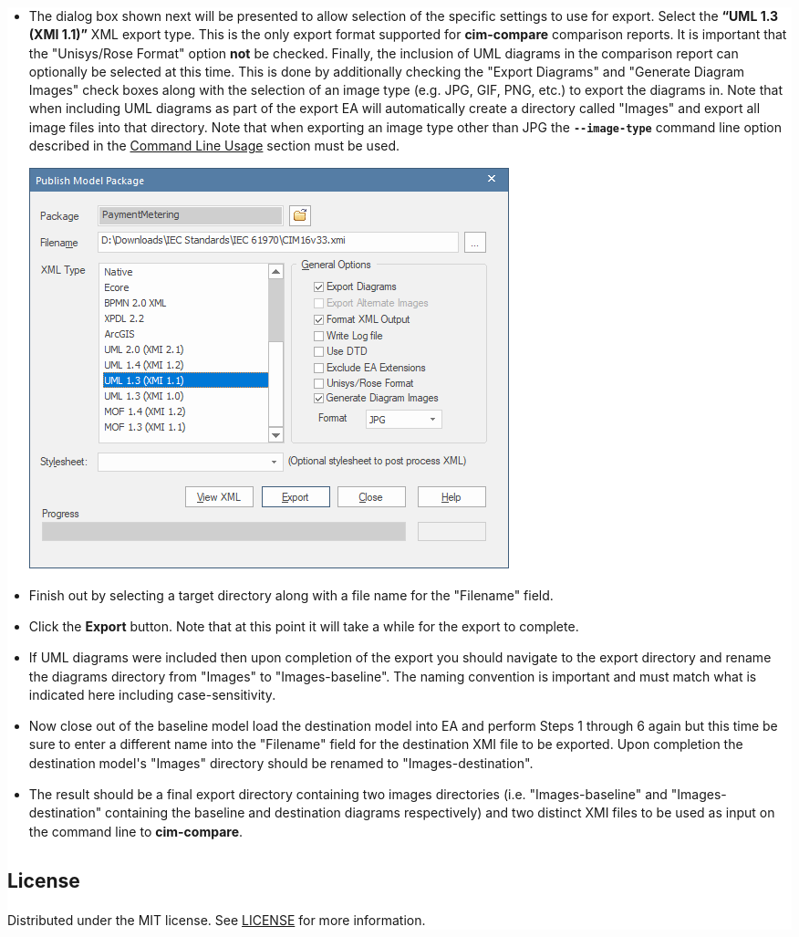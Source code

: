 * The dialog box shown next will be presented to allow selection of the specific settings to use for export.  Select the **“UML 1.3 (XMI 1.1)”** XML export type.  This is the only export format supported for **cim-compare** comparison reports. It is important that the "Unisys/Rose Format" option **not** be checked. Finally, the inclusion of UML diagrams in the comparison report can optionally be selected at this time. This is done by additionally checking the "Export Diagrams" and "Generate Diagram Images" check boxes along with the selection of an image type (e.g. JPG, GIF, PNG, etc.) to export the diagrams in. Note that when including UML diagrams as part of the export EA will automatically create a directory called "Images" and export all image files into that directory. Note that when exporting an image type other than JPG the **`--image-type`** command line option described in the [Command Line Usage](#command-line-usage) section must be used.

   <p align="left">
      <img src="media/Publish_Model_Package_Export_Settings.png">
   </p>

* Finish out by selecting a target directory along with a file name for the "Filename" field.  

* Click the **Export** button. Note that at this point it will take a while for the export to complete.

* If UML diagrams were included then upon completion of the export you should navigate to the export directory and rename the diagrams directory from "Images" to "Images-baseline". The naming convention is important and must match what is indicated here including case-sensitivity.

* Now close out of the baseline model load the destination model into EA and perform Steps 1 through 6 again but this time be sure to enter a different name into the "Filename" field for the destination XMI file to be exported. Upon completion the destination model's "Images" directory should be renamed to "Images-destination".

* The result should be a final export directory containing two images directories (i.e. "Images-baseline" and "Images-destination" containing the baseline and destination diagrams respectively) and two distinct XMI files to be used as input on the command line to **cim-compare**.


## License

Distributed under the MIT license. See [LICENSE](LICENSE) for more information.
